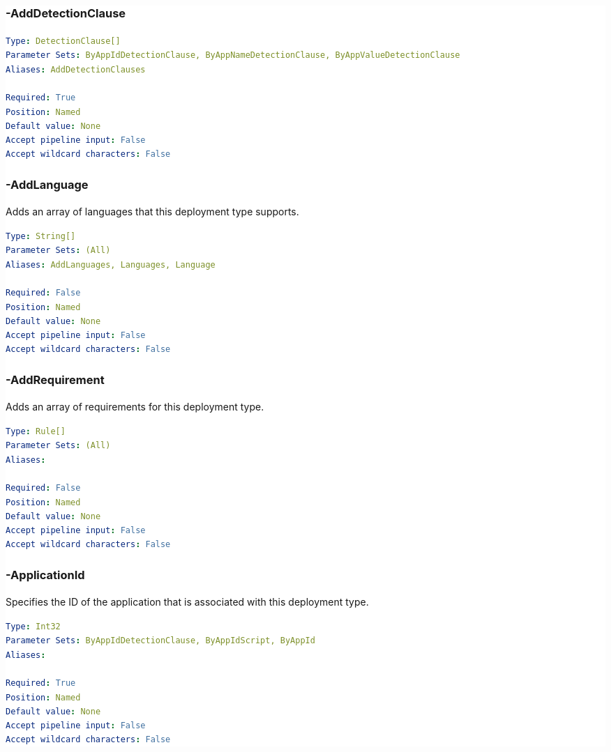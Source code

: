 ### -AddDetectionClause
```yaml
Type: DetectionClause[]
Parameter Sets: ByAppIdDetectionClause, ByAppNameDetectionClause, ByAppValueDetectionClause
Aliases: AddDetectionClauses

Required: True
Position: Named
Default value: None
Accept pipeline input: False
Accept wildcard characters: False
```

### -AddLanguage
Adds an array of languages that this deployment type supports.

```yaml
Type: String[]
Parameter Sets: (All)
Aliases: AddLanguages, Languages, Language

Required: False
Position: Named
Default value: None
Accept pipeline input: False
Accept wildcard characters: False
```

### -AddRequirement
Adds an array of requirements for this deployment type.

```yaml
Type: Rule[]
Parameter Sets: (All)
Aliases:

Required: False
Position: Named
Default value: None
Accept pipeline input: False
Accept wildcard characters: False
```

### -ApplicationId
Specifies the ID of the application that is associated with this deployment type.

```yaml
Type: Int32
Parameter Sets: ByAppIdDetectionClause, ByAppIdScript, ByAppId
Aliases:

Required: True
Position: Named
Default value: None
Accept pipeline input: False
Accept wildcard characters: False
```
